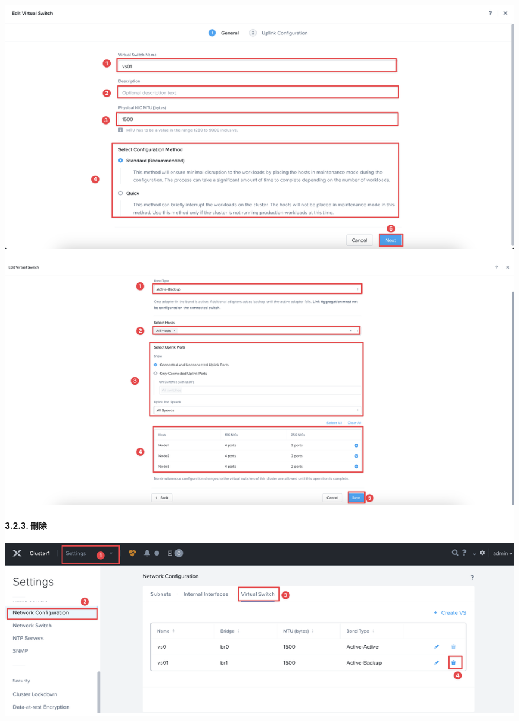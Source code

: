 ![General](images/img-105.png)

![Uplink Configuration](images/img-106.png)

#### 3.2.3. 刪除

![Delete Virtual Switch](images/img-107.png)
